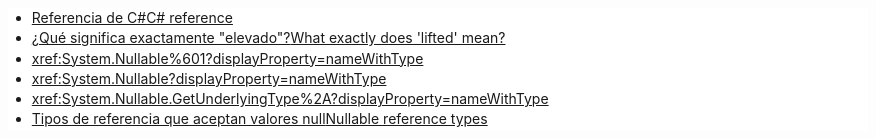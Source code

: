 - [<span data-ttu-id="b48a2-173">Referencia de C#</span><span class="sxs-lookup"><span data-stu-id="b48a2-173">C# reference</span></span>](../index.md)
- [<span data-ttu-id="b48a2-174">¿Qué significa exactamente "elevado"?</span><span class="sxs-lookup"><span data-stu-id="b48a2-174">What exactly does 'lifted' mean?</span></span>](https://blogs.msdn.microsoft.com/ericlippert/2007/06/27/what-exactly-does-lifted-mean/)
- <xref:System.Nullable%601?displayProperty=nameWithType>
- <xref:System.Nullable?displayProperty=nameWithType>
- <xref:System.Nullable.GetUnderlyingType%2A?displayProperty=nameWithType>
- [<span data-ttu-id="b48a2-175">Tipos de referencia que aceptan valores null</span><span class="sxs-lookup"><span data-stu-id="b48a2-175">Nullable reference types</span></span>](../../nullable-references.md)
